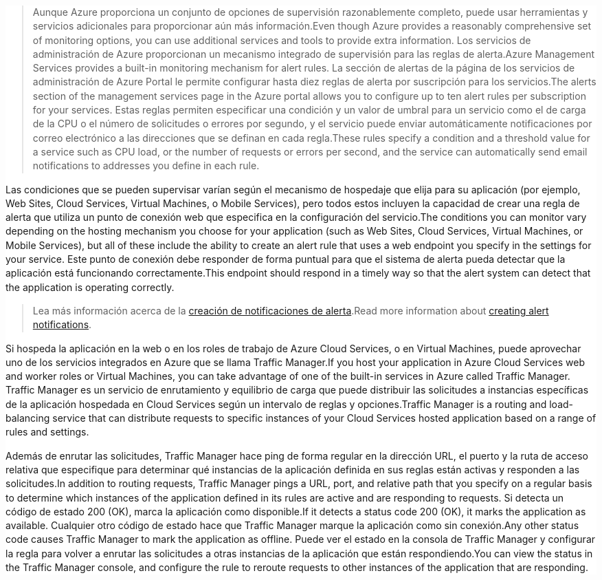    >  <span data-ttu-id="21ad1-220">Aunque Azure proporciona un conjunto de opciones de supervisión razonablemente completo, puede usar herramientas y servicios adicionales para proporcionar aún más información.</span><span class="sxs-lookup"><span data-stu-id="21ad1-220">Even though Azure provides a reasonably comprehensive set of monitoring options, you can use additional services and tools to provide extra information.</span></span> <span data-ttu-id="21ad1-221">Los servicios de administración de Azure proporcionan un mecanismo integrado de supervisión para las reglas de alerta.</span><span class="sxs-lookup"><span data-stu-id="21ad1-221">Azure Management Services provides a built-in monitoring mechanism for alert rules.</span></span> <span data-ttu-id="21ad1-222">La sección de alertas de la página de los servicios de administración de Azure Portal le permite configurar hasta diez reglas de alerta por suscripción para los servicios.</span><span class="sxs-lookup"><span data-stu-id="21ad1-222">The alerts section of the management services page in the Azure portal allows you to configure up to ten alert rules per subscription for your services.</span></span> <span data-ttu-id="21ad1-223">Estas reglas permiten especificar una condición y un valor de umbral para un servicio como el de carga de la CPU o el número de solicitudes o errores por segundo, y el servicio puede enviar automáticamente notificaciones por correo electrónico a las direcciones que se definan en cada regla.</span><span class="sxs-lookup"><span data-stu-id="21ad1-223">These rules specify a condition and a threshold value for a service such as CPU load, or the number of requests or errors per second, and the service can automatically send email notifications to addresses you define in each rule.</span></span>

<span data-ttu-id="21ad1-224">Las condiciones que se pueden supervisar varían según el mecanismo de hospedaje que elija para su aplicación (por ejemplo, Web Sites, Cloud Services, Virtual Machines, o Mobile Services), pero todos estos incluyen la capacidad de crear una regla de alerta que utiliza un punto de conexión web que especifica en la configuración del servicio.</span><span class="sxs-lookup"><span data-stu-id="21ad1-224">The conditions you can monitor vary depending on the hosting mechanism you choose for your application (such as Web Sites, Cloud Services, Virtual Machines, or Mobile Services), but all of these include the ability to create an alert rule that uses a web endpoint you specify in the settings for your service.</span></span> <span data-ttu-id="21ad1-225">Este punto de conexión debe responder de forma puntual para que el sistema de alerta pueda detectar que la aplicación está funcionando correctamente.</span><span class="sxs-lookup"><span data-stu-id="21ad1-225">This endpoint should respond in a timely way so that the alert system can detect that the application is operating correctly.</span></span>

>  <span data-ttu-id="21ad1-226">Lea más información acerca de la [creación de notificaciones de alerta][portal-alerts].</span><span class="sxs-lookup"><span data-stu-id="21ad1-226">Read more information about [creating alert notifications][portal-alerts].</span></span>

<span data-ttu-id="21ad1-227">Si hospeda la aplicación en la web o en los roles de trabajo de Azure Cloud Services, o en Virtual Machines, puede aprovechar uno de los servicios integrados en Azure que se llama Traffic Manager.</span><span class="sxs-lookup"><span data-stu-id="21ad1-227">If you host your application in Azure Cloud Services web and worker roles or Virtual Machines, you can take advantage of one of the built-in services in Azure called Traffic Manager.</span></span> <span data-ttu-id="21ad1-228">Traffic Manager es un servicio de enrutamiento y equilibrio de carga que puede distribuir las solicitudes a instancias específicas de la aplicación hospedada en Cloud Services según un intervalo de reglas y opciones.</span><span class="sxs-lookup"><span data-stu-id="21ad1-228">Traffic Manager is a routing and load-balancing service that can distribute requests to specific instances of your Cloud Services hosted application based on a range of rules and settings.</span></span>

<span data-ttu-id="21ad1-229">Además de enrutar las solicitudes, Traffic Manager hace ping de forma regular en la dirección URL, el puerto y la ruta de acceso relativa que especifique para determinar qué instancias de la aplicación definida en sus reglas están activas y responden a las solicitudes.</span><span class="sxs-lookup"><span data-stu-id="21ad1-229">In addition to routing requests, Traffic Manager pings a URL, port, and relative path that you specify on a regular basis to determine which instances of the application defined in its rules are active and are responding to requests.</span></span> <span data-ttu-id="21ad1-230">Si detecta un código de estado 200 (OK), marca la aplicación como disponible.</span><span class="sxs-lookup"><span data-stu-id="21ad1-230">If it detects a status code 200 (OK), it marks the application as available.</span></span> <span data-ttu-id="21ad1-231">Cualquier otro código de estado hace que Traffic Manager marque la aplicación como sin conexión.</span><span class="sxs-lookup"><span data-stu-id="21ad1-231">Any other status code causes Traffic Manager to mark the application as offline.</span></span> <span data-ttu-id="21ad1-232">Puede ver el estado en la consola de Traffic Manager y configurar la regla para volver a enrutar las solicitudes a otras instancias de la aplicación que están respondiendo.</span><span class="sxs-lookup"><span data-stu-id="21ad1-232">You can view the status in the Traffic Manager console, and configure the rule to reroute requests to other instances of the application that are responding.</span></span>


[portal-alerts]: https://azure.microsoft.com/documentation/articles/insights-receive-alert-notifications/